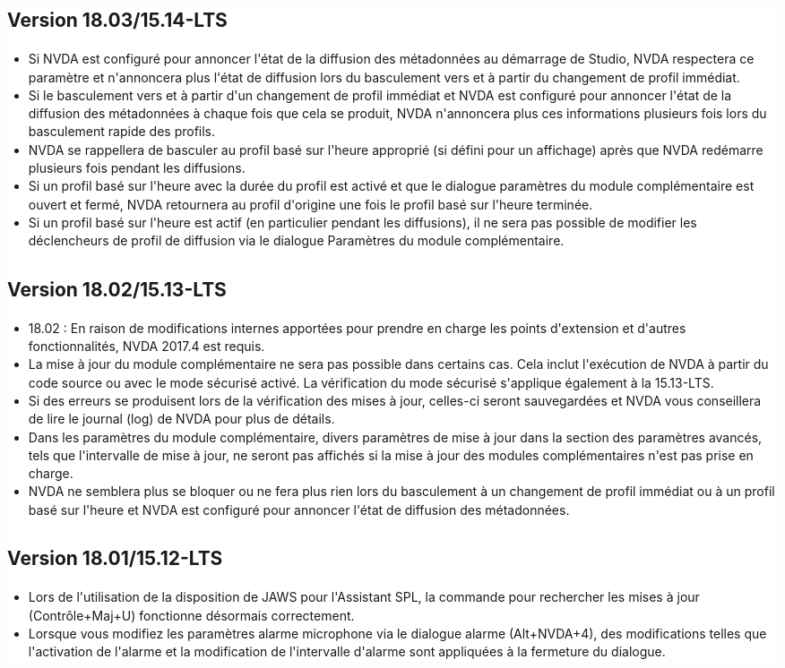 ## Version 18.03/15.14-LTS

* Si NVDA est configuré pour annoncer l'état de la diffusion des métadonnées
  au démarrage de Studio, NVDA respectera ce paramètre et n'annoncera plus
  l'état de diffusion lors du basculement vers et à partir du changement de
  profil immédiat.
* Si le basculement vers et à partir d'un changement de profil immédiat et
  NVDA est configuré pour annoncer l'état de la diffusion des métadonnées à
  chaque fois que cela se produit, NVDA n'annoncera plus ces informations
  plusieurs fois lors du basculement rapide des profils.
* NVDA se rappellera de basculer au profil basé sur l'heure approprié (si
  défini pour un affichage) après que NVDA redémarre plusieurs fois pendant
  les diffusions.
* Si un profil basé sur l'heure avec la durée du profil est activé et que le
  dialogue paramètres du module complémentaire est ouvert et fermé, NVDA
  retournera au profil d'origine une fois le profil basé sur l'heure
  terminée.
* Si un profil basé sur l'heure est actif (en particulier pendant les
  diffusions), il ne sera pas possible de modifier les déclencheurs de
  profil de diffusion via le dialogue Paramètres du module complémentaire.

## Version 18.02/15.13-LTS

* 18.02 : En raison de modifications internes apportées pour prendre en
  charge les points d'extension et d'autres fonctionnalités, NVDA 2017.4 est
  requis.
* La mise à jour du module complémentaire ne sera pas possible dans certains
  cas. Cela inclut l'exécution de NVDA à partir du code source ou avec le
  mode sécurisé activé. La vérification du mode sécurisé s'applique
  également à la 15.13-LTS.
* Si des erreurs se produisent lors de la vérification des mises à jour,
  celles-ci seront sauvegardées et NVDA vous conseillera de lire le journal
  (log) de NVDA pour plus de détails.
* Dans les paramètres du module complémentaire, divers paramètres de mise à
  jour dans la section des paramètres avancés, tels que l'intervalle de mise
  à jour, ne seront pas affichés si la mise à jour des modules
  complémentaires n'est pas prise en charge.
* NVDA ne semblera plus se bloquer ou ne fera plus rien lors du basculement
  à un changement de profil immédiat ou à un profil basé sur l'heure et NVDA
  est configuré pour annoncer l'état de diffusion des métadonnées.

## Version 18.01/15.12-LTS

* Lors de l'utilisation de la disposition de JAWS pour l'Assistant SPL, la
  commande pour rechercher les mises à jour (Contrôle+Maj+U) fonctionne
  désormais correctement.
* Lorsque vous modifiez les paramètres alarme microphone via le dialogue
  alarme (Alt+NVDA+4), des modifications telles que l'activation de l'alarme
  et la modification de l'intervalle d'alarme sont appliquées à la fermeture
  du dialogue.
